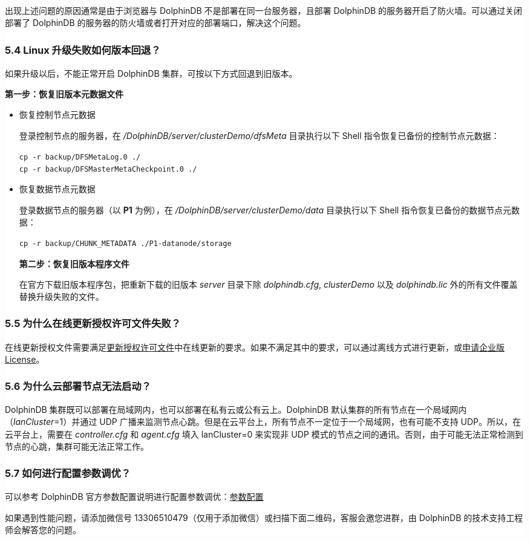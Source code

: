   出现上述问题的原因通常是由于浏览器与 DolphinDB 不是部署在同一台服务器，且部署 DolphinDB 的服务器开启了防火墙。可以通过关闭部署了 DolphinDB 的服务器的防火墙或者打开对应的部署端口，解决这个问题。

### 5.4 Linux 升级失败如何版本回退？

  如果升级以后，不能正常开启 DolphinDB 集群，可按以下方式回退到旧版本。

  **第一步：恢复旧版本元数据文件**

- 恢复控制节点元数据

  登录控制节点的服务器，在 */DolphinDB/server/clusterDemo/dfsMeta* 目录执行以下 Shell 指令恢复已备份的控制节点元数据：

  ```
  cp -r backup/DFSMetaLog.0 ./
  cp -r backup/DFSMasterMetaCheckpoint.0 ./
  ```

- 恢复数据节点元数据

  登录数据节点的服务器（以 **P1** 为例），在 */DolphinDB/server/clusterDemo/data* 目录执行以下 Shell 指令恢复已备份的数据节点元数据：

  ```
  cp -r backup/CHUNK_METADATA ./P1-datanode/storage
  ```

  **第二步：恢复旧版本程序文件**

  在官方下载旧版本程序包，把重新下载的旧版本 *server* 目录下除 *dolphindb.cfg*,  *clusterDemo* 以及 *dolphindb.lic* 外的所有文件覆盖替换升级失败的文件。

### 5.5 为什么在线更新授权许可文件失败？

  在线更新授权文件需要满足[更新授权许可文件](#4-授权许可文件过期更新)中在线更新的要求。如果不满足其中的要求，可以通过离线方式进行更新，或[申请企业版 License](https://dolphindb.cn/product#downloads)。

### 5.6 为什么云部署节点无法启动？

  DolphinDB 集群既可以部署在局域网内，也可以部署在私有云或公有云上。DolphinDB 默认集群的所有节点在一个局域网内（*lanCluster*=1）并通过 UDP 广播来监测节点心跳。但是在云平台上，所有节点不一定位于一个局域网，也有可能不支持 UDP。所以，在云平台上，需要在 *controller.cfg* 和 *agent.cfg* 填入 lanCluster=0 来实现非 UDP 模式的节点之间的通讯。否则，由于可能无法正常检测到节点的心跳，集群可能无法正常工作。

### 5.7 如何进行配置参数调优？

  可以参考 DolphinDB 官方参数配置说明进行配置参数调优：[参数配置](https://docs.dolphindb.cn/zh/db_distr_comp/cfg/para_cfg.html)

  如果遇到性能问题，请添加微信号 13306510479（仅用于添加微信）或扫描下面二维码，客服会邀您进群，由 DolphinDB 的技术支持工程师会解答您的问题。
